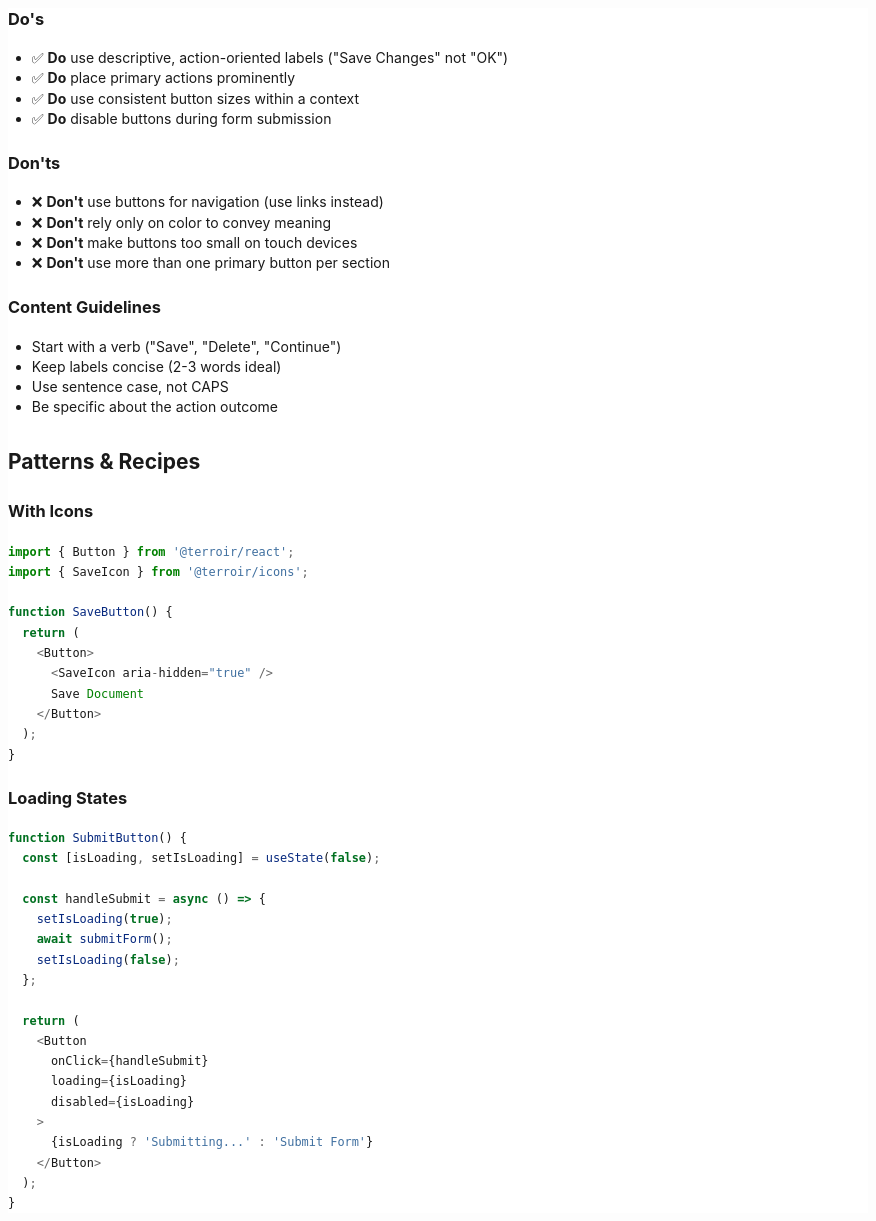 ### Do's

- ✅ **Do** use descriptive, action-oriented labels ("Save Changes" not "OK")
- ✅ **Do** place primary actions prominently
- ✅ **Do** use consistent button sizes within a context
- ✅ **Do** disable buttons during form submission

### Don'ts

- ❌ **Don't** use buttons for navigation (use links instead)
- ❌ **Don't** rely only on color to convey meaning
- ❌ **Don't** make buttons too small on touch devices
- ❌ **Don't** use more than one primary button per section

### Content Guidelines

- Start with a verb ("Save", "Delete", "Continue")
- Keep labels concise (2-3 words ideal)
- Use sentence case, not CAPS
- Be specific about the action outcome

## Patterns & Recipes

### With Icons

```typescript
import { Button } from '@terroir/react';
import { SaveIcon } from '@terroir/icons';

function SaveButton() {
  return (
    <Button>
      <SaveIcon aria-hidden="true" />
      Save Document
    </Button>
  );
}
```

### Loading States

```typescript
function SubmitButton() {
  const [isLoading, setIsLoading] = useState(false);

  const handleSubmit = async () => {
    setIsLoading(true);
    await submitForm();
    setIsLoading(false);
  };

  return (
    <Button
      onClick={handleSubmit}
      loading={isLoading}
      disabled={isLoading}
    >
      {isLoading ? 'Submitting...' : 'Submit Form'}
    </Button>
  );
}
```
